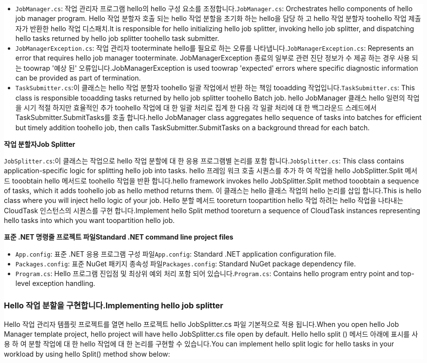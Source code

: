 * <span data-ttu-id="ed23a-169">`JobManager.cs`: 작업 관리자 프로그램 hello의 hello 구성 요소를 조정합니다.</span><span class="sxs-lookup"><span data-stu-id="ed23a-169">`JobManager.cs`: Orchestrates hello components of hello job manager program.</span></span> <span data-ttu-id="ed23a-170">Hello 작업 분할자 호출 되는 hello 작업 분할을 초기화 하는 hello을 담당 하 고 hello 작업 분할자 toohello 작업 제출 자가 반환한 hello 작업 디스패치.</span><span class="sxs-lookup"><span data-stu-id="ed23a-170">It is responsible for hello initializing hello job splitter, invoking hello job splitter, and dispatching hello tasks returned by hello job splitter toohello task submitter.</span></span>
* <span data-ttu-id="ed23a-171">`JobManagerException.cs`: 작업 관리자 tooterminate hello를 필요로 하는 오류를 나타냅니다.</span><span class="sxs-lookup"><span data-stu-id="ed23a-171">`JobManagerException.cs`: Represents an error that requires hello job manager tooterminate.</span></span> <span data-ttu-id="ed23a-172">JobManagerException 종료의 일부로 관련 진단 정보가 수 제공 하는 경우 사용 되는 toowrap '예상 된' 오류입니다.</span><span class="sxs-lookup"><span data-stu-id="ed23a-172">JobManagerException is used toowrap 'expected' errors where specific diagnostic information can be provided as part of termination.</span></span>
* <span data-ttu-id="ed23a-173">`TaskSubmitter.cs`:이 클래스는 hello 작업 분할자 toohello 일괄 작업에서 반환 하는 책임 tooadding 작업입니다.</span><span class="sxs-lookup"><span data-stu-id="ed23a-173">`TaskSubmitter.cs`: This class is responsible tooadding tasks returned by hello job splitter toohello Batch job.</span></span> <span data-ttu-id="ed23a-174">hello JobManager 클래스 hello 일련의 작업을 시기 적절 하지만 효율적인 추가 toohello 작업에 대 한 일괄 처리로 집계 한 다음 각 일괄 처리에 대 한 백그라운드 스레드에서 TaskSubmitter.SubmitTasks를 호출 합니다.</span><span class="sxs-lookup"><span data-stu-id="ed23a-174">hello JobManager class aggregates hello sequence of tasks into batches for efficient but timely addition toohello job, then calls TaskSubmitter.SubmitTasks on a background thread for each batch.</span></span>

<span data-ttu-id="ed23a-175">**작업 분할자**</span><span class="sxs-lookup"><span data-stu-id="ed23a-175">**Job Splitter**</span></span>

<span data-ttu-id="ed23a-176">`JobSplitter.cs`:이 클래스는 작업으로 hello 작업 분할에 대 한 응용 프로그램별 논리를 포함 합니다.</span><span class="sxs-lookup"><span data-stu-id="ed23a-176">`JobSplitter.cs`: This class contains application-specific logic for splitting hello job into tasks.</span></span> <span data-ttu-id="ed23a-177">hello 프레임 워크 호출 시퀀스를 추가 하 여 작업을 hello JobSplitter.Split 메서드 tooobtain hello 메서드로 toohello 작업을 반환 합니다.</span><span class="sxs-lookup"><span data-stu-id="ed23a-177">hello framework invokes hello JobSplitter.Split method tooobtain a sequence of tasks, which it adds toohello job as hello method returns them.</span></span> <span data-ttu-id="ed23a-178">이 클래스는 hello 클래스 작업의 hello 논리를 삽입 합니다.</span><span class="sxs-lookup"><span data-stu-id="ed23a-178">This is hello class where you will inject hello logic of your job.</span></span> <span data-ttu-id="ed23a-179">Hello 분할 메서드 tooreturn toopartition hello 작업 하려는 hello 작업을 나타내는 CloudTask 인스턴스의 시퀀스를 구현 합니다.</span><span class="sxs-lookup"><span data-stu-id="ed23a-179">Implement hello Split method tooreturn a sequence of CloudTask instances representing hello tasks into which you want toopartition hello job.</span></span>

<span data-ttu-id="ed23a-180">**표준 .NET 명령줄 프로젝트 파일**</span><span class="sxs-lookup"><span data-stu-id="ed23a-180">**Standard .NET command line project files**</span></span>

* <span data-ttu-id="ed23a-181">`App.config`: 표준 .NET 응용 프로그램 구성 파일</span><span class="sxs-lookup"><span data-stu-id="ed23a-181">`App.config`: Standard .NET application configuration file.</span></span>
* <span data-ttu-id="ed23a-182">`Packages.config`: 표준 NuGet 패키지 종속성 파일</span><span class="sxs-lookup"><span data-stu-id="ed23a-182">`Packages.config`: Standard NuGet package dependency file.</span></span>
* <span data-ttu-id="ed23a-183">`Program.cs`: Hello 프로그램 진입점 및 최상위 예외 처리 포함 되어 있습니다.</span><span class="sxs-lookup"><span data-stu-id="ed23a-183">`Program.cs`: Contains hello program entry point and top-level exception handling.</span></span>

### <a name="implementing-hello-job-splitter"></a><span data-ttu-id="ed23a-184">Hello 작업 분할을 구현합니다.</span><span class="sxs-lookup"><span data-stu-id="ed23a-184">Implementing hello job splitter</span></span>
<span data-ttu-id="ed23a-185">Hello 작업 관리자 템플릿 프로젝트를 열면 hello 프로젝트 hello JobSplitter.cs 파일 기본적으로 적용 됩니다.</span><span class="sxs-lookup"><span data-stu-id="ed23a-185">When you open hello Job Manager template project, hello project will have hello JobSplitter.cs file open by default.</span></span> <span data-ttu-id="ed23a-186">Hello hello split () 메서드 아래에 표시를 사용 하 여 분할 작업에 대 한 hello 작업에 대 한 논리를 구현할 수 있습니다.</span><span class="sxs-lookup"><span data-stu-id="ed23a-186">You can implement hello split logic for hello tasks in your workload by using hello Split() method show below:</span></span>
